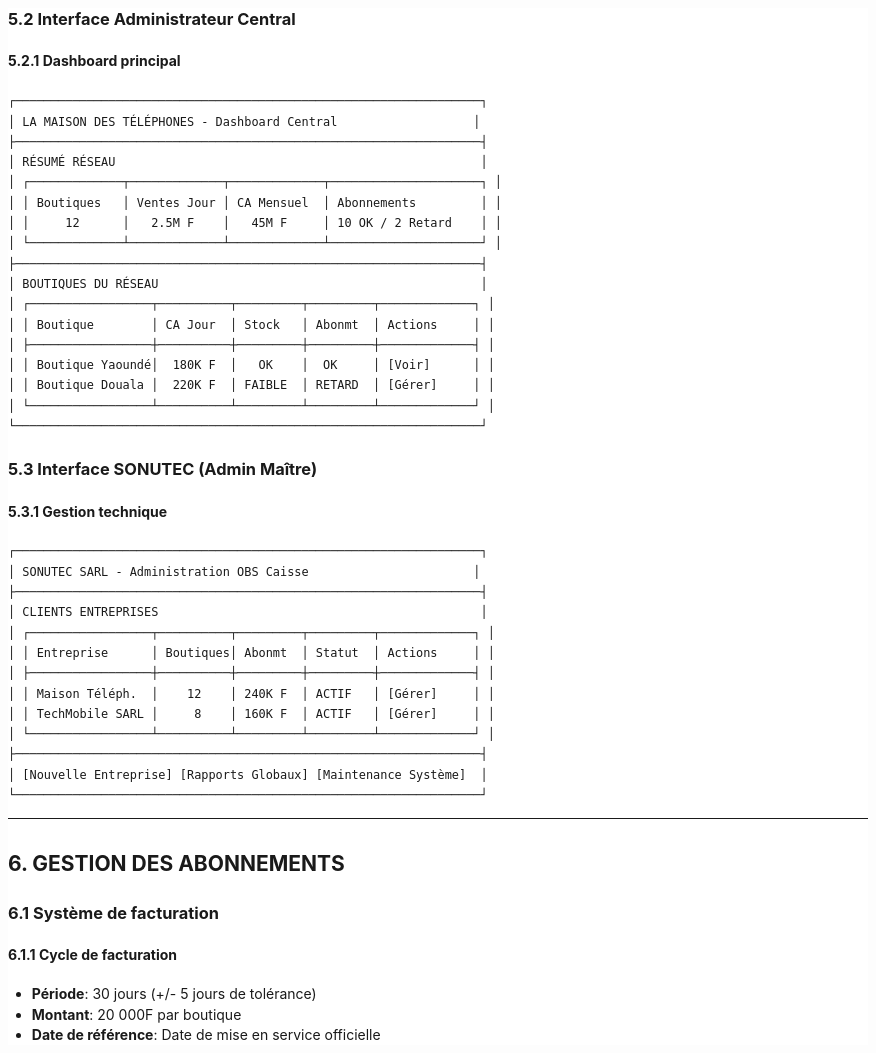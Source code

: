 ### 5.2 Interface Administrateur Central

#### 5.2.1 Dashboard principal
```
┌─────────────────────────────────────────────────────────────────┐
│ LA MAISON DES TÉLÉPHONES - Dashboard Central                   │
├─────────────────────────────────────────────────────────────────┤
│ RÉSUMÉ RÉSEAU                                                   │
│ ┌─────────────┬─────────────┬─────────────┬─────────────────────┐ │
│ │ Boutiques   │ Ventes Jour │ CA Mensuel  │ Abonnements         │ │
│ │     12      │   2.5M F    │   45M F     │ 10 OK / 2 Retard    │ │
│ └─────────────┴─────────────┴─────────────┴─────────────────────┘ │
├─────────────────────────────────────────────────────────────────┤
│ BOUTIQUES DU RÉSEAU                                             │
│ ┌─────────────────┬──────────┬─────────┬─────────┬─────────────┐ │
│ │ Boutique        │ CA Jour  │ Stock   │ Abonmt  │ Actions     │ │
│ ├─────────────────┼──────────┼─────────┼─────────┼─────────────┤ │
│ │ Boutique Yaoundé│  180K F  │   OK    │  OK     │ [Voir]      │ │
│ │ Boutique Douala │  220K F  │ FAIBLE  │ RETARD  │ [Gérer]     │ │
│ └─────────────────┴──────────┴─────────┴─────────┴─────────────┘ │
└─────────────────────────────────────────────────────────────────┘
```

### 5.3 Interface SONUTEC (Admin Maître)

#### 5.3.1 Gestion technique
```
┌─────────────────────────────────────────────────────────────────┐
│ SONUTEC SARL - Administration OBS Caisse                       │
├─────────────────────────────────────────────────────────────────┤
│ CLIENTS ENTREPRISES                                             │
│ ┌─────────────────┬──────────┬─────────┬─────────┬─────────────┐ │
│ │ Entreprise      │ Boutiques│ Abonmt  │ Statut  │ Actions     │ │
│ ├─────────────────┼──────────┼─────────┼─────────┼─────────────┤ │
│ │ Maison Téléph.  │    12    │ 240K F  │ ACTIF   │ [Gérer]     │ │
│ │ TechMobile SARL │     8    │ 160K F  │ ACTIF   │ [Gérer]     │ │
│ └─────────────────┴──────────┴─────────┴─────────┴─────────────┘ │
├─────────────────────────────────────────────────────────────────┤
│ [Nouvelle Entreprise] [Rapports Globaux] [Maintenance Système]  │
└─────────────────────────────────────────────────────────────────┘
```

---

## 6. GESTION DES ABONNEMENTS

### 6.1 Système de facturation

#### 6.1.1 Cycle de facturation
- **Période**: 30 jours (+/- 5 jours de tolérance)
- **Montant**: 20 000F par boutique
- **Date de référence**: Date de mise en service officielle
